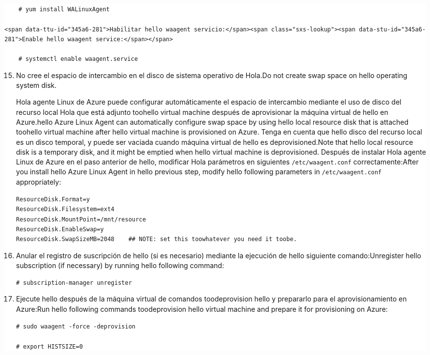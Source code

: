         # yum install WALinuxAgent

    <span data-ttu-id="345a6-281">Habilitar hello waagent servicio:</span><span class="sxs-lookup"><span data-stu-id="345a6-281">Enable hello waagent service:</span></span>

        # systemctl enable waagent.service

15. <span data-ttu-id="345a6-282">No cree el espacio de intercambio en el disco de sistema operativo de Hola.</span><span class="sxs-lookup"><span data-stu-id="345a6-282">Do not create swap space on hello operating system disk.</span></span>

    <span data-ttu-id="345a6-283">Hola agente Linux de Azure puede configurar automáticamente el espacio de intercambio mediante el uso de disco del recurso local Hola que está adjunto toohello virtual machine después de aprovisionar la máquina virtual de hello en Azure.</span><span class="sxs-lookup"><span data-stu-id="345a6-283">hello Azure Linux Agent can automatically configure swap space by using hello local resource disk that is attached toohello virtual machine after hello virtual machine is provisioned on Azure.</span></span> <span data-ttu-id="345a6-284">Tenga en cuenta que hello disco del recurso local es un disco temporal, y puede ser vaciada cuando máquina virtual de hello es deprovisioned.</span><span class="sxs-lookup"><span data-stu-id="345a6-284">Note that hello local resource disk is a temporary disk, and it might be emptied when hello virtual machine is deprovisioned.</span></span> <span data-ttu-id="345a6-285">Después de instalar Hola agente Linux de Azure en el paso anterior de hello, modificar Hola parámetros en siguientes `/etc/waagent.conf` correctamente:</span><span class="sxs-lookup"><span data-stu-id="345a6-285">After you install hello Azure Linux Agent in hello previous step, modify hello following parameters in `/etc/waagent.conf` appropriately:</span></span>

        ResourceDisk.Format=y
        ResourceDisk.Filesystem=ext4
        ResourceDisk.MountPoint=/mnt/resource
        ResourceDisk.EnableSwap=y
        ResourceDisk.SwapSizeMB=2048    ## NOTE: set this toowhatever you need it toobe.

16. <span data-ttu-id="345a6-286">Anular el registro de suscripción de hello (si es necesario) mediante la ejecución de hello siguiente comando:</span><span class="sxs-lookup"><span data-stu-id="345a6-286">Unregister hello subscription (if necessary) by running hello following command:</span></span>

        # subscription-manager unregister

17. <span data-ttu-id="345a6-287">Ejecute hello después de la máquina virtual de comandos toodeprovision hello y prepararlo para el aprovisionamiento en Azure:</span><span class="sxs-lookup"><span data-stu-id="345a6-287">Run hello following commands toodeprovision hello virtual machine and prepare it for provisioning on Azure:</span></span>

        # sudo waagent -force -deprovision

        # export HISTSIZE=0
